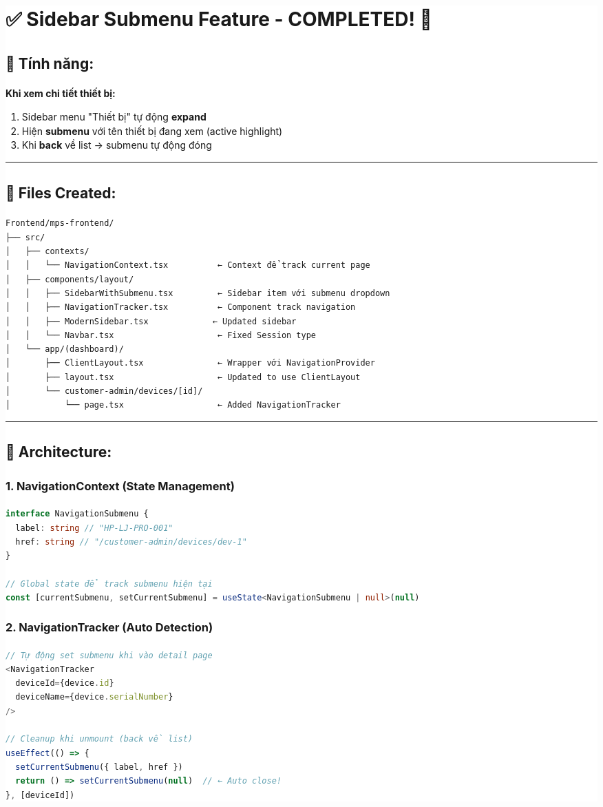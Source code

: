 # ✅ **Sidebar Submenu Feature - COMPLETED!** 🎉

## 🎯 **Tính năng:**

**Khi xem chi tiết thiết bị:**

1. Sidebar menu "Thiết bị" tự động **expand**
2. Hiện **submenu** với tên thiết bị đang xem (active highlight)
3. Khi **back** về list → submenu tự động đóng

---

## 📁 **Files Created:**

```
Frontend/mps-frontend/
├── src/
│   ├── contexts/
│   │   └── NavigationContext.tsx          ← Context để track current page
│   ├── components/layout/
│   │   ├── SidebarWithSubmenu.tsx         ← Sidebar item với submenu dropdown
│   │   ├── NavigationTracker.tsx          ← Component track navigation
│   │   ├── ModernSidebar.tsx             ← Updated sidebar
│   │   └── Navbar.tsx                     ← Fixed Session type
│   └── app/(dashboard)/
│       ├── ClientLayout.tsx               ← Wrapper với NavigationProvider
│       ├── layout.tsx                     ← Updated to use ClientLayout
│       └── customer-admin/devices/[id]/
│           └── page.tsx                   ← Added NavigationTracker
```

---

## 🔧 **Architecture:**

### **1. NavigationContext** (State Management)

```typescript
interface NavigationSubmenu {
  label: string // "HP-LJ-PRO-001"
  href: string // "/customer-admin/devices/dev-1"
}

// Global state để track submenu hiện tại
const [currentSubmenu, setCurrentSubmenu] = useState<NavigationSubmenu | null>(null)
```

### **2. NavigationTracker** (Auto Detection)

```typescript
// Tự động set submenu khi vào detail page
<NavigationTracker
  deviceId={device.id}
  deviceName={device.serialNumber}
/>

// Cleanup khi unmount (back về list)
useEffect(() => {
  setCurrentSubmenu({ label, href })
  return () => setCurrentSubmenu(null)  // ← Auto close!
}, [deviceId])
```
